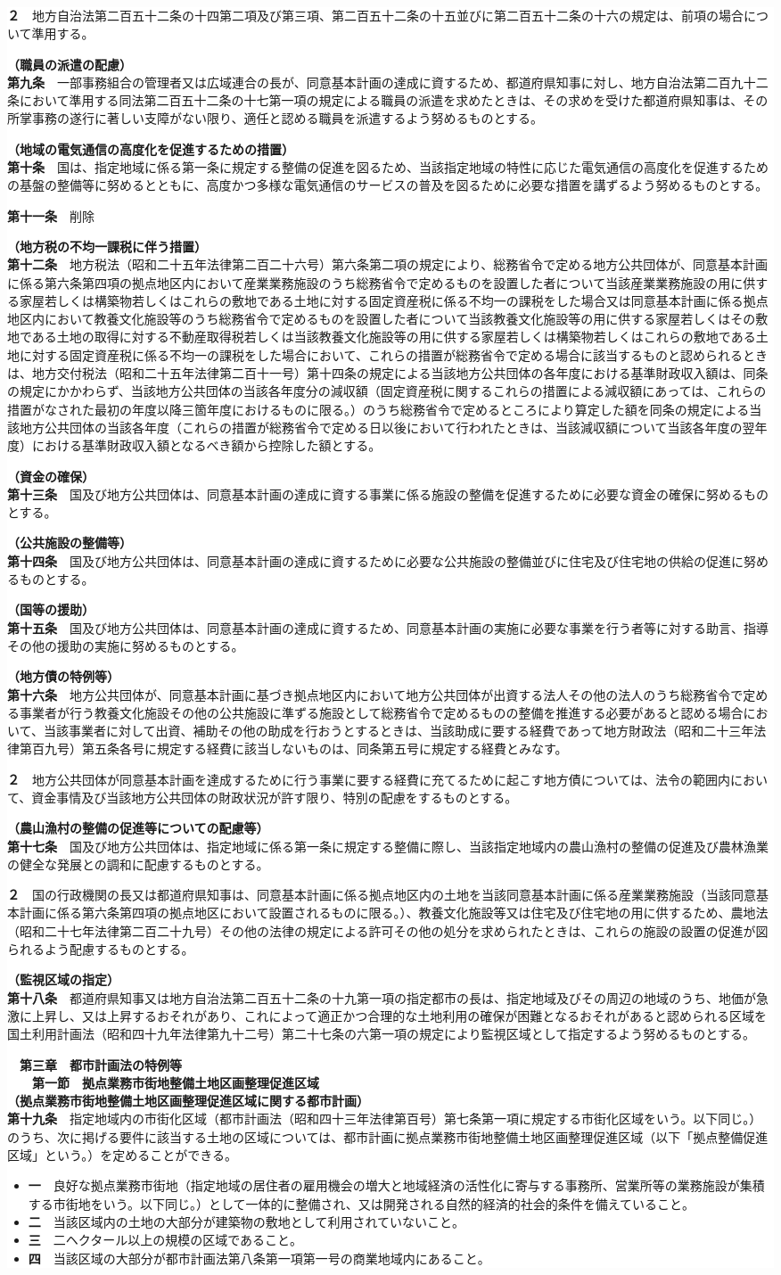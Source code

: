**２**　地方自治法第二百五十二条の十四第二項及び第三項、第二百五十二条の十五並びに第二百五十二条の十六の規定は、前項の場合について準用する。  
  
**（職員の派遣の配慮）**  
**第九条**　一部事務組合の管理者又は広域連合の長が、同意基本計画の達成に資するため、都道府県知事に対し、地方自治法第二百九十二条において準用する同法第二百五十二条の十七第一項の規定による職員の派遣を求めたときは、その求めを受けた都道府県知事は、その所掌事務の遂行に著しい支障がない限り、適任と認める職員を派遣するよう努めるものとする。  
  
**（地域の電気通信の高度化を促進するための措置）**  
**第十条**　国は、指定地域に係る第一条に規定する整備の促進を図るため、当該指定地域の特性に応じた電気通信の高度化を促進するための基盤の整備等に努めるとともに、高度かつ多様な電気通信のサービスの普及を図るために必要な措置を講ずるよう努めるものとする。  
  
**第十一条**　削除  
  
**（地方税の不均一課税に伴う措置）**  
**第十二条**　地方税法（昭和二十五年法律第二百二十六号）第六条第二項の規定により、総務省令で定める地方公共団体が、同意基本計画に係る第六条第四項の拠点地区内において産業業務施設のうち総務省令で定めるものを設置した者について当該産業業務施設の用に供する家屋若しくは構築物若しくはこれらの敷地である土地に対する固定資産税に係る不均一の課税をした場合又は同意基本計画に係る拠点地区内において教養文化施設等のうち総務省令で定めるものを設置した者について当該教養文化施設等の用に供する家屋若しくはその敷地である土地の取得に対する不動産取得税若しくは当該教養文化施設等の用に供する家屋若しくは構築物若しくはこれらの敷地である土地に対する固定資産税に係る不均一の課税をした場合において、これらの措置が総務省令で定める場合に該当するものと認められるときは、地方交付税法（昭和二十五年法律第二百十一号）第十四条の規定による当該地方公共団体の各年度における基準財政収入額は、同条の規定にかかわらず、当該地方公共団体の当該各年度分の減収額（固定資産税に関するこれらの措置による減収額にあっては、これらの措置がなされた最初の年度以降三箇年度におけるものに限る。）のうち総務省令で定めるところにより算定した額を同条の規定による当該地方公共団体の当該各年度（これらの措置が総務省令で定める日以後において行われたときは、当該減収額について当該各年度の翌年度）における基準財政収入額となるべき額から控除した額とする。  
  
**（資金の確保）**  
**第十三条**　国及び地方公共団体は、同意基本計画の達成に資する事業に係る施設の整備を促進するために必要な資金の確保に努めるものとする。  
  
**（公共施設の整備等）**  
**第十四条**　国及び地方公共団体は、同意基本計画の達成に資するために必要な公共施設の整備並びに住宅及び住宅地の供給の促進に努めるものとする。  
  
**（国等の援助）**  
**第十五条**　国及び地方公共団体は、同意基本計画の達成に資するため、同意基本計画の実施に必要な事業を行う者等に対する助言、指導その他の援助の実施に努めるものとする。  
  
**（地方債の特例等）**  
**第十六条**　地方公共団体が、同意基本計画に基づき拠点地区内において地方公共団体が出資する法人その他の法人のうち総務省令で定める事業者が行う教養文化施設その他の公共施設に準ずる施設として総務省令で定めるものの整備を推進する必要があると認める場合において、当該事業者に対して出資、補助その他の助成を行おうとするときは、当該助成に要する経費であって地方財政法（昭和二十三年法律第百九号）第五条各号に規定する経費に該当しないものは、同条第五号に規定する経費とみなす。  
  
**２**　地方公共団体が同意基本計画を達成するために行う事業に要する経費に充てるために起こす地方債については、法令の範囲内において、資金事情及び当該地方公共団体の財政状況が許す限り、特別の配慮をするものとする。  
  
**（農山漁村の整備の促進等についての配慮等）**  
**第十七条**　国及び地方公共団体は、指定地域に係る第一条に規定する整備に際し、当該指定地域内の農山漁村の整備の促進及び農林漁業の健全な発展との調和に配慮するものとする。  
  
**２**　国の行政機関の長又は都道府県知事は、同意基本計画に係る拠点地区内の土地を当該同意基本計画に係る産業業務施設（当該同意基本計画に係る第六条第四項の拠点地区において設置されるものに限る。）、教養文化施設等又は住宅及び住宅地の用に供するため、農地法（昭和二十七年法律第二百二十九号）その他の法律の規定による許可その他の処分を求められたときは、これらの施設の設置の促進が図られるよう配慮するものとする。  
  
**（監視区域の指定）**  
**第十八条**　都道府県知事又は地方自治法第二百五十二条の十九第一項の指定都市の長は、指定地域及びその周辺の地域のうち、地価が急激に上昇し、又は上昇するおそれがあり、これによって適正かつ合理的な土地利用の確保が困難となるおそれがあると認められる区域を国土利用計画法（昭和四十九年法律第九十二号）第二十七条の六第一項の規定により監視区域として指定するよう努めるものとする。  
  
&emsp;**第三章　都市計画法の特例等**  
&emsp;&emsp;**第一節　拠点業務市街地整備土地区画整理促進区域**  
**（拠点業務市街地整備土地区画整理促進区域に関する都市計画）**  
**第十九条**　指定地域内の市街化区域（都市計画法（昭和四十三年法律第百号）第七条第一項に規定する市街化区域をいう。以下同じ。）のうち、次に掲げる要件に該当する土地の区域については、都市計画に拠点業務市街地整備土地区画整理促進区域（以下「拠点整備促進区域」という。）を定めることができる。  
* **一**　良好な拠点業務市街地（指定地域の居住者の雇用機会の増大と地域経済の活性化に寄与する事務所、営業所等の業務施設が集積する市街地をいう。以下同じ。）として一体的に整備され、又は開発される自然的経済的社会的条件を備えていること。  
* **二**　当該区域内の土地の大部分が建築物の敷地として利用されていないこと。  
* **三**　二ヘクタール以上の規模の区域であること。  
* **四**　当該区域の大部分が都市計画法第八条第一項第一号の商業地域内にあること。  
  